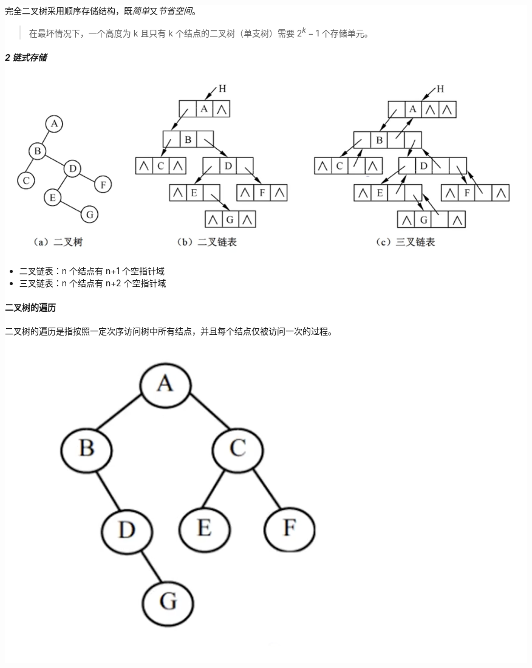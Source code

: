 完全二叉树采用顺序存储结构，既*简单*又*节省空间*。

> 在最坏情况下，一个高度为 k 且只有 k 个结点的二叉树（单支树）需要 $2^k -1$ 个存储单元。

##### 2 链式存储

![链式存储](./assets/image-20240521170154625.png)

- 二叉链表：n 个结点有 n+1 个空指针域
- 三叉链表：n 个结点有 n+2 个空指针域


#### 二叉树的遍历

二叉树的遍历是指按照一定次序访问树中所有结点，并且每个结点仅被访问一次的过程。

![例图](./assets/image-20240521225702714.png)
